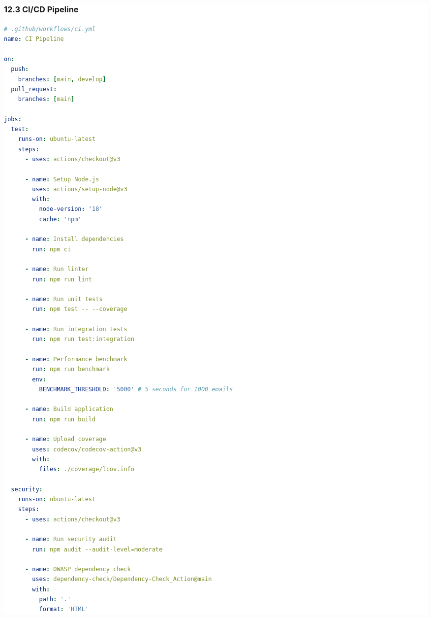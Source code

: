 ### 12.3 CI/CD Pipeline

```yaml
# .github/workflows/ci.yml
name: CI Pipeline

on:
  push:
    branches: [main, develop]
  pull_request:
    branches: [main]

jobs:
  test:
    runs-on: ubuntu-latest
    steps:
      - uses: actions/checkout@v3
      
      - name: Setup Node.js
        uses: actions/setup-node@v3
        with:
          node-version: '18'
          cache: 'npm'
      
      - name: Install dependencies
        run: npm ci
      
      - name: Run linter
        run: npm run lint
      
      - name: Run unit tests
        run: npm test -- --coverage
      
      - name: Run integration tests
        run: npm run test:integration
      
      - name: Performance benchmark
        run: npm run benchmark
        env:
          BENCHMARK_THRESHOLD: '5000' # 5 seconds for 1000 emails
      
      - name: Build application
        run: npm run build
      
      - name: Upload coverage
        uses: codecov/codecov-action@v3
        with:
          files: ./coverage/lcov.info

  security:
    runs-on: ubuntu-latest
    steps:
      - uses: actions/checkout@v3
      
      - name: Run security audit
        run: npm audit --audit-level=moderate
      
      - name: OWASP dependency check
        uses: dependency-check/Dependency-Check_Action@main
        with:
          path: '.'
          format: 'HTML'
```
